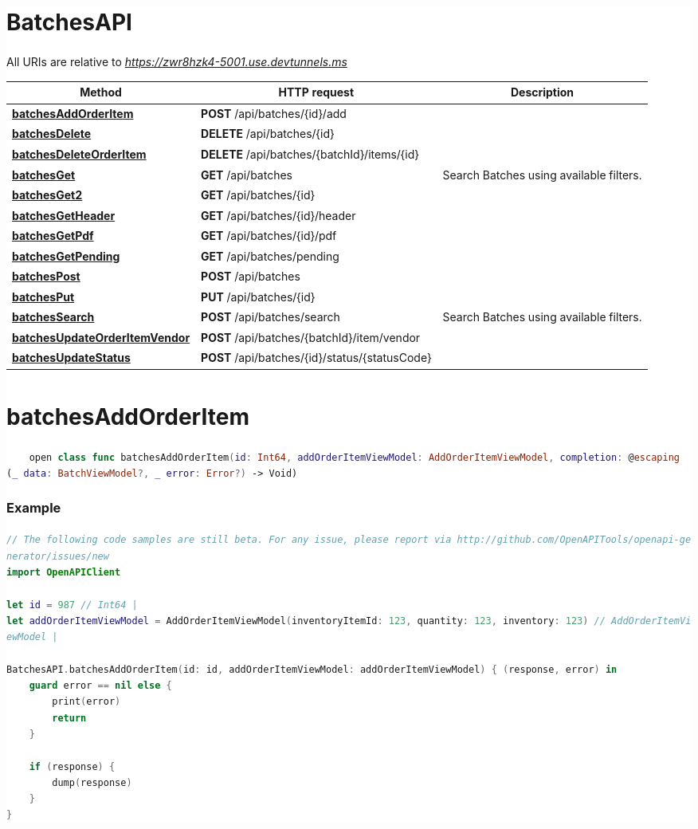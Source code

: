 # BatchesAPI

All URIs are relative to *https://zwr8hzk4-5001.use.devtunnels.ms*

Method | HTTP request | Description
------------- | ------------- | -------------
[**batchesAddOrderItem**](BatchesAPI.md#batchesaddorderitem) | **POST** /api/batches/{id}/add | 
[**batchesDelete**](BatchesAPI.md#batchesdelete) | **DELETE** /api/batches/{id} | 
[**batchesDeleteOrderItem**](BatchesAPI.md#batchesdeleteorderitem) | **DELETE** /api/batches/{batchId}/items/{id} | 
[**batchesGet**](BatchesAPI.md#batchesget) | **GET** /api/batches | Search Batches using available filters.
[**batchesGet2**](BatchesAPI.md#batchesget2) | **GET** /api/batches/{id} | 
[**batchesGetHeader**](BatchesAPI.md#batchesgetheader) | **GET** /api/batches/{id}/header | 
[**batchesGetPdf**](BatchesAPI.md#batchesgetpdf) | **GET** /api/batches/{id}/pdf | 
[**batchesGetPending**](BatchesAPI.md#batchesgetpending) | **GET** /api/batches/pending | 
[**batchesPost**](BatchesAPI.md#batchespost) | **POST** /api/batches | 
[**batchesPut**](BatchesAPI.md#batchesput) | **PUT** /api/batches/{id} | 
[**batchesSearch**](BatchesAPI.md#batchessearch) | **POST** /api/batches/search | Search Batches using available filters.
[**batchesUpdateOrderItemVendor**](BatchesAPI.md#batchesupdateorderitemvendor) | **POST** /api/batches/{batchId}/item/vendor | 
[**batchesUpdateStatus**](BatchesAPI.md#batchesupdatestatus) | **POST** /api/batches/{id}/status/{statusCode} | 


# **batchesAddOrderItem**
```swift
    open class func batchesAddOrderItem(id: Int64, addOrderItemViewModel: AddOrderItemViewModel, completion: @escaping (_ data: BatchViewModel?, _ error: Error?) -> Void)
```



### Example
```swift
// The following code samples are still beta. For any issue, please report via http://github.com/OpenAPITools/openapi-generator/issues/new
import OpenAPIClient

let id = 987 // Int64 | 
let addOrderItemViewModel = AddOrderItemViewModel(inventoryItemId: 123, quantity: 123, inventory: 123) // AddOrderItemViewModel | 

BatchesAPI.batchesAddOrderItem(id: id, addOrderItemViewModel: addOrderItemViewModel) { (response, error) in
    guard error == nil else {
        print(error)
        return
    }

    if (response) {
        dump(response)
    }
}
```

